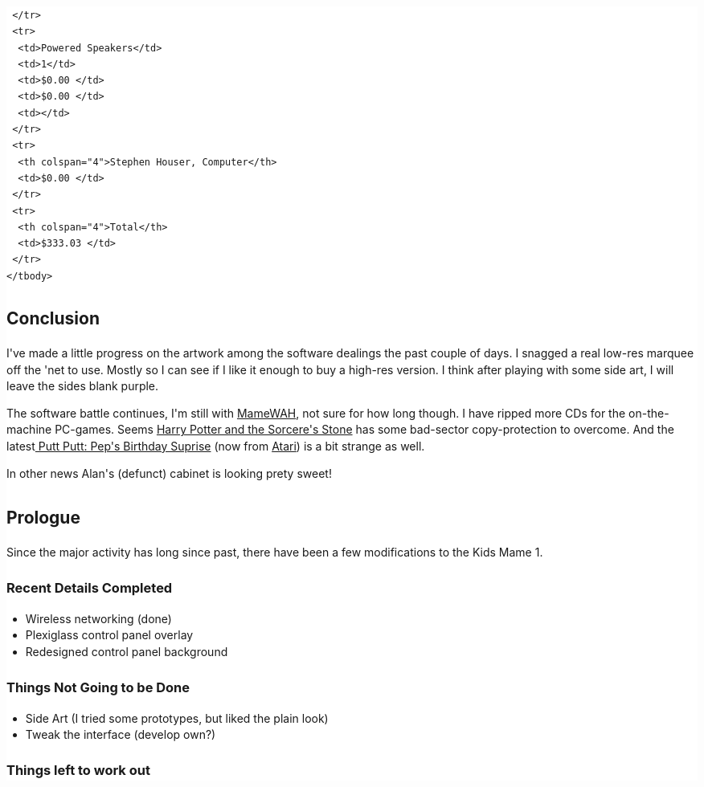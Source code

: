      </tr>
     <tr>
      <td>Powered Speakers</td>
      <td>1</td>
      <td>$0.00 </td>
      <td>$0.00 </td>
      <td></td>
     </tr>
     <tr>
      <th colspan="4">Stephen Houser, Computer</th>
      <td>$0.00 </td>
     </tr>
     <tr>
      <th colspan="4">Total</th>
      <td>$333.03 </td>
     </tr>
    </tbody>
</table>


## Conclusion

I've made a little progress on the artwork among the software dealings
the past couple of days. I snagged a real low-res marquee off the 'net
to use. Mostly so I can see if I like it enough to buy a high-res
version. I think after playing with some side art, I will leave the
sides blank purple.

The software battle continues, I'm still with [MameWAH][10], not sure
for how long though. I have ripped more CDs for the on-the-machine
PC-games. Seems [Harry Potter and the Sorcere's Stone][11] has some
bad-sector copy-protection to overcome. And the latest[ Putt Putt: Pep's Birthday Suprise][12] (now from [Atari][13]) is a bit strange as well.

In other news Alan's (defunct) cabinet is looking prety sweet!

## Prologue

Since the major activity has long since past, there have been a few
modifications to the Kids Mame 1.

### Recent Details Completed

  * Wireless networking (done)
  * Plexiglass control panel overlay
  * Redesigned control panel background

### Things Not Going to be Done

  * Side Art (I tried some prototypes, but liked the plain look)
  * Tweak the interface (develop own?)

### Things left to work out


   [1]: http://people.usm.maine.edu/final-cutout.png
   [2]: http://www.mame.net
   [4]: http://www.ultimarc.com
   [5]: http://mamewah.mameworld.info
   [6]: http://www.acc.umu.se/~bosse/
   [7]: http://www.microsoft.com/windowsxp/default.asp
   [8]: http://www.jddesign.co.uk/
   [9]: http://www.mess.org/
   [10]: http://mamewah.mameworld.info
   [11]: http://www.eagames.com/pccd/harrypotter/home.jsp?src=11eagnav2gmfdfhp1none
   [12]: http://en.wikipedia.org/wiki/Putt-Putt_(series)
   [13]: http://www.atari.com
